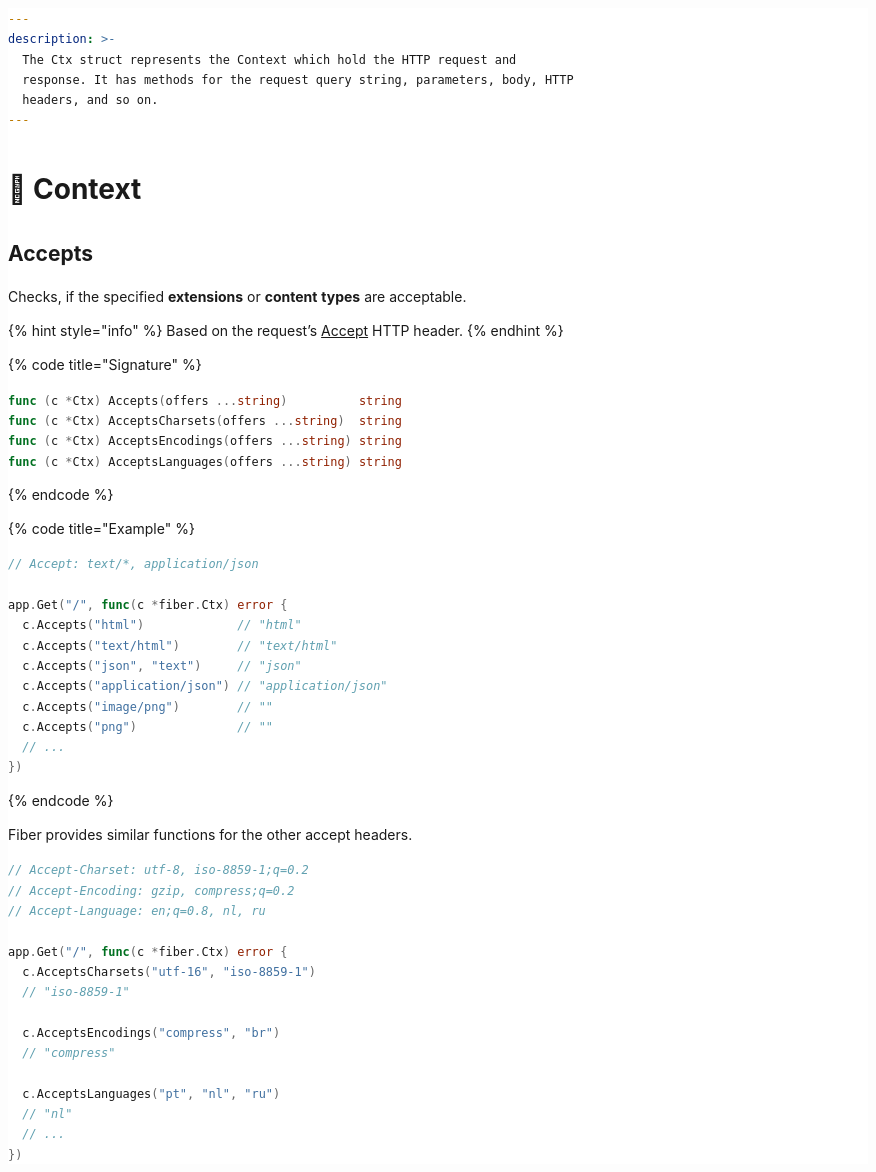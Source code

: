 ```yaml
---
description: >-
  The Ctx struct represents the Context which hold the HTTP request and
  response. It has methods for the request query string, parameters, body, HTTP
  headers, and so on.
---
```


# 🧠 Context

## Accepts

Checks, if the specified **extensions** or **content** **types** are acceptable.

{% hint style="info" %}
Based on the request’s [Accept](https://developer.mozilla.org/en-US/docs/Web/HTTP/Headers/Accept) HTTP header.
{% endhint %}

{% code title="Signature" %}
```go
func (c *Ctx) Accepts(offers ...string)          string
func (c *Ctx) AcceptsCharsets(offers ...string)  string
func (c *Ctx) AcceptsEncodings(offers ...string) string
func (c *Ctx) AcceptsLanguages(offers ...string) string
```
{% endcode %}

{% code title="Example" %}
```go
// Accept: text/*, application/json

app.Get("/", func(c *fiber.Ctx) error {
  c.Accepts("html")             // "html"
  c.Accepts("text/html")        // "text/html"
  c.Accepts("json", "text")     // "json"
  c.Accepts("application/json") // "application/json"
  c.Accepts("image/png")        // ""
  c.Accepts("png")              // ""
  // ...
})
```
{% endcode %}

Fiber provides similar functions for the other accept headers.

```go
// Accept-Charset: utf-8, iso-8859-1;q=0.2
// Accept-Encoding: gzip, compress;q=0.2
// Accept-Language: en;q=0.8, nl, ru

app.Get("/", func(c *fiber.Ctx) error {
  c.AcceptsCharsets("utf-16", "iso-8859-1") 
  // "iso-8859-1"

  c.AcceptsEncodings("compress", "br") 
  // "compress"

  c.AcceptsLanguages("pt", "nl", "ru") 
  // "nl"
  // ...
})
```
